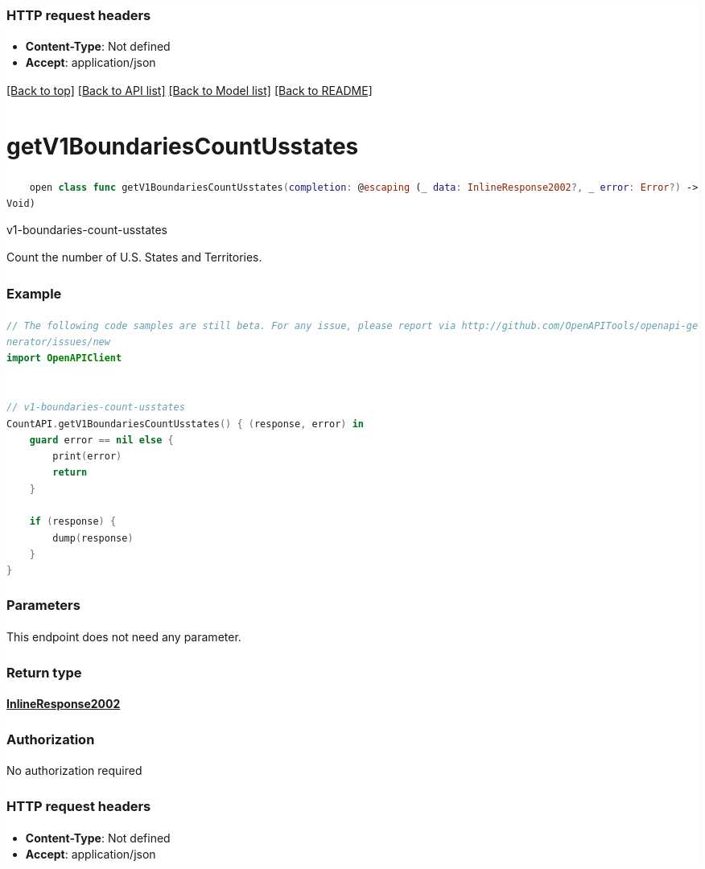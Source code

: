 ### HTTP request headers

 - **Content-Type**: Not defined
 - **Accept**: application/json

[[Back to top]](#) [[Back to API list]](../README.md#documentation-for-api-endpoints) [[Back to Model list]](../README.md#documentation-for-models) [[Back to README]](../README.md)

# **getV1BoundariesCountUsstates**
```swift
    open class func getV1BoundariesCountUsstates(completion: @escaping (_ data: InlineResponse2002?, _ error: Error?) -> Void)
```

v1-boundaries-count-usstates

Count the number of U.S. States and Territories.

### Example 
```swift
// The following code samples are still beta. For any issue, please report via http://github.com/OpenAPITools/openapi-generator/issues/new
import OpenAPIClient


// v1-boundaries-count-usstates
CountAPI.getV1BoundariesCountUsstates() { (response, error) in
    guard error == nil else {
        print(error)
        return
    }

    if (response) {
        dump(response)
    }
}
```

### Parameters
This endpoint does not need any parameter.

### Return type

[**InlineResponse2002**](InlineResponse2002.md)

### Authorization

No authorization required

### HTTP request headers

 - **Content-Type**: Not defined
 - **Accept**: application/json
